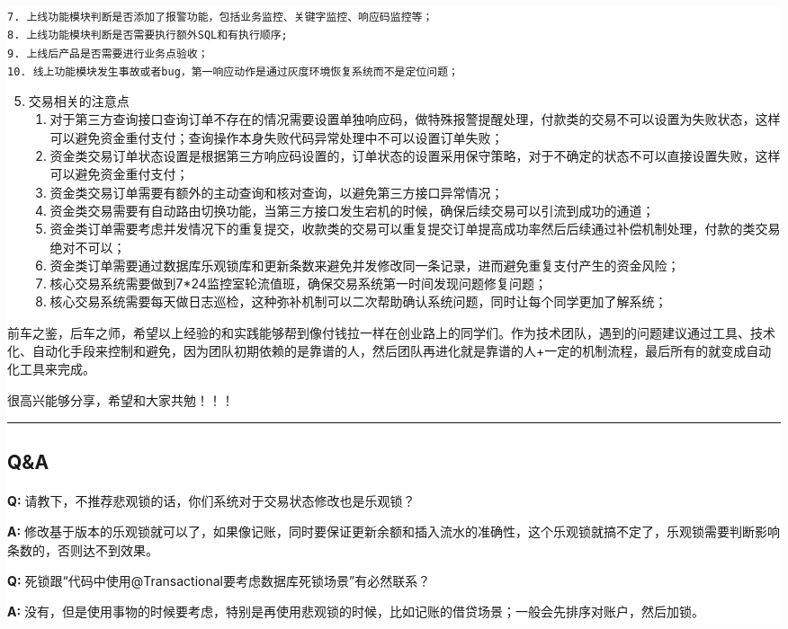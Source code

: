 	7. 上线功能模块判断是否添加了报警功能，包括业务监控、关键字监控、响应码监控等；  
	8. 上线功能模块判断是否需要执行额外SQL和有执行顺序;  
	9. 上线后产品是否需要进行业务点验收；  
	10. 线上功能模块发生事故或者bug，第一响应动作是通过灰度环境恢复系统而不是定位问题；
5. 交易相关的注意点  
    1. 对于第三方查询接口查询订单不存在的情况需要设置单独响应码，做特殊报警提醒处理，付款类的交易不可以设置为失败状态，这样可以避免资金重付支付；查询操作本身失败代码异常处理中不可以设置订单失败；  
	2. 资金类交易订单状态设置是根据第三方响应码设置的，订单状态的设置采用保守策略，对于不确定的状态不可以直接设置失败，这样可以避免资金重付支付；  
	3. 资金类交易订单需要有额外的主动查询和核对查询，以避免第三方接口异常情况；  
	4. 资金类交易需要有自动路由切换功能，当第三方接口发生宕机的时候，确保后续交易可以引流到成功的通道；  
	5. 资金类订单需要考虑并发情况下的重复提交，收款类的交易可以重复提交订单提高成功率然后后续通过补偿机制处理，付款的类交易绝对不可以；  
	6. 资金类订单需要通过数据库乐观锁库和更新条数来避免并发修改同一条记录，进而避免重复支付产生的资金风险；  
	7. 核心交易系统需要做到7*24监控室轮流值班，确保交易系统第一时间发现问题修复问题；  
	8. 核心交易系统需要每天做日志巡检，这种弥补机制可以二次帮助确认系统问题，同时让每个同学更加了解系统；

前车之鉴，后车之师，希望以上经验的和实践能够帮到像付钱拉一样在创业路上的同学们。作为技术团队，遇到的问题建议通过工具、技术化、自动化手段来控制和避免，因为团队初期依赖的是靠谱的人，然后团队再进化就是靠谱的人+一定的机制流程，最后所有的就变成自动化工具来完成。

很高兴能够分享，希望和大家共勉！！！

--- 

## Q&A 

**Q:** 请教下，不推荐悲观锁的话，你们系统对于交易状态修改也是乐观锁？

**A:**
修改基于版本的乐观锁就可以了，如果像记账，同时要保证更新余额和插入流水的准确性，这个乐观锁就搞不定了，乐观锁需要判断影响条数的，否则达不到效果。

**Q:** 死锁跟“代码中使用@Transactional要考虑数据库死锁场景”有必然联系？

**A:**
没有，但是使用事物的时候要考虑，特别是再使用悲观锁的时候，比如记账的借贷场景；一般会先排序对账户，然后加锁。
